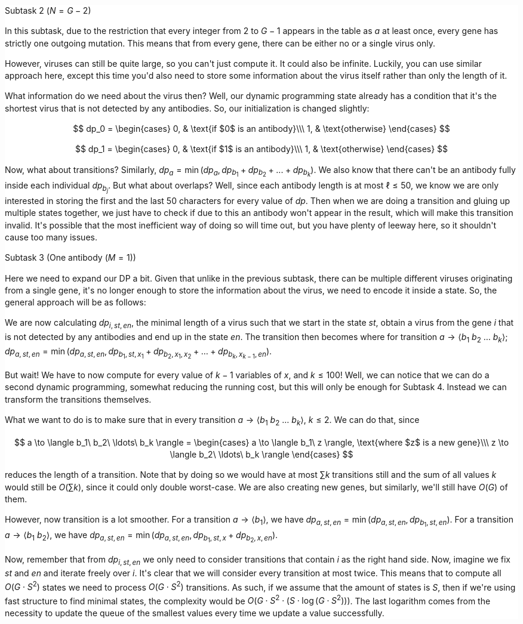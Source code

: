 Subtask 2 ($N = G - 2$)

In this subtask, due to the restriction that every integer from $2$ to $G - 1$ appears in the table as $a$ at least once, every gene has strictly one outgoing mutation. This means that from every gene, there can be either no or a single virus only.

However, viruses can still be quite large, so you can't just compute it. It could also be infinite. Luckily, you can use similar approach here, except this time you'd also need to store some information about the virus itself rather than only the length of it.

What information do we need about the virus then? Well, our dynamic programming state already has a condition that it's the shortest virus that is not detected by any antibodies. So, our initialization is changed slightly:

$$ dp_0 = \begin{cases} 0, & \text{if $0$ is an antibody}\\\ 1, & \text{otherwise} \end{cases} $$

$$ dp_1 = \begin{cases} 0, & \text{if $1$ is an antibody}\\\ 1, & \text{otherwise} \end{cases} $$

Now, what about transitions? Similarly, $dp_a = \min(dp_a, dp_{b_1} + dp_{b_2} + ... + dp_{b_k})$. We also know that there can't be an antibody fully inside each individual $dp_{b_j}$. But what about overlaps? Well, since each antibody length is at most $\ell \leq 50$, we know we are only interested in storing the first and the last 50 characters for every value of $dp$. Then when we are doing a transition and gluing up multiple states together, we just have to check if due to this an antibody won't appear in the result, which will make this transition invalid. It's possible that the most inefficient way of doing so will time out, but you have plenty of leeway here, so it shouldn't cause too many issues.

Subtask 3 (One antibody ($M = 1$))

Here we need to expand our DP a bit. Given that unlike in the previous subtask, there can be multiple different viruses originating from a single gene, it's no longer enough to store the information about the virus, we need to encode it inside a state. So, the general approach will be as follows:

We are now calculating $dp_{i, st, en}$, the minimal length of a virus such that we start in the state $st$, obtain a virus from the gene $i$ that is not detected by any antibodies and end up in the state $en$. The transition then becomes where for transition $a \to \langle b_1\ b_2\ \ldots\ b_k \rangle$; $dp_{a, st, en} = \min(dp_{a, st, en}, dp_{b_1, st, x_1} + dp_{b_2, x_1, x_2} + \ldots + dp_{b_k, x_{k - 1}, en})$.

But wait! We have to now compute for every value of $k - 1$ variables of $x$, and $k \leq 100$! Well, we can notice that we can do a second dynamic programming, somewhat reducing the running cost, but this will only be enough for Subtask 4. Instead we can transform the transitions themselves.

What we want to do is to make sure that in every transition $a \to \langle b_1\ b_2\ \ldots\ b_k \rangle$, $k \leq 2$. We can do that, since

$$ a \to \langle b_1\ b_2\ \ldots\ b_k \rangle = \begin{cases} a \to \langle b_1\ z \rangle, \text{where $z$ is a new gene}\\\ z \to \langle b_2\ \ldots\ b_k \rangle \end{cases} $$

reduces the length of a transition. Note that by doing so we would have at most $\sum{k}$ transitions still and the sum of all values $k$ would still be $O(\sum{k})$, since it could only double worst-case. We are also creating new genes, but similarly, we'll still have $O(G)$ of them.

However, now transition is a lot smoother. For a transition $a \to \langle b_1\rangle$, we have $dp_{a, st, en} = \min(dp_{a, st, en}, dp_{b_1, st, en})$. For a transition $a \to \langle b_1\ b_2\rangle$, we have $dp_{a, st, en} = \min(dp_{a, st, en}, dp_{b_1, st, x} + dp_{b_2, x, en})$.

Now, remember that from $dp_{i, st, en}$ we only need to consider transitions that contain $i$ as the right hand side. Now, imagine we fix $st$ and $en$ and iterate freely over $i$. It's clear that we will consider every transition at most twice. This means that to compute all $O(G \cdot S^2)$ states we need to process $O(G \cdot S^2)$ transitions. As such, if we assume that the amount of states is $S$, then if we're using fast structure to find minimal states, the complexity would be $O(G \cdot S^2 \cdot (S \cdot \log(G \cdot S^2)))$. The last logarithm comes from the necessity to update the queue of the smallest values every time we update a value successfully.

